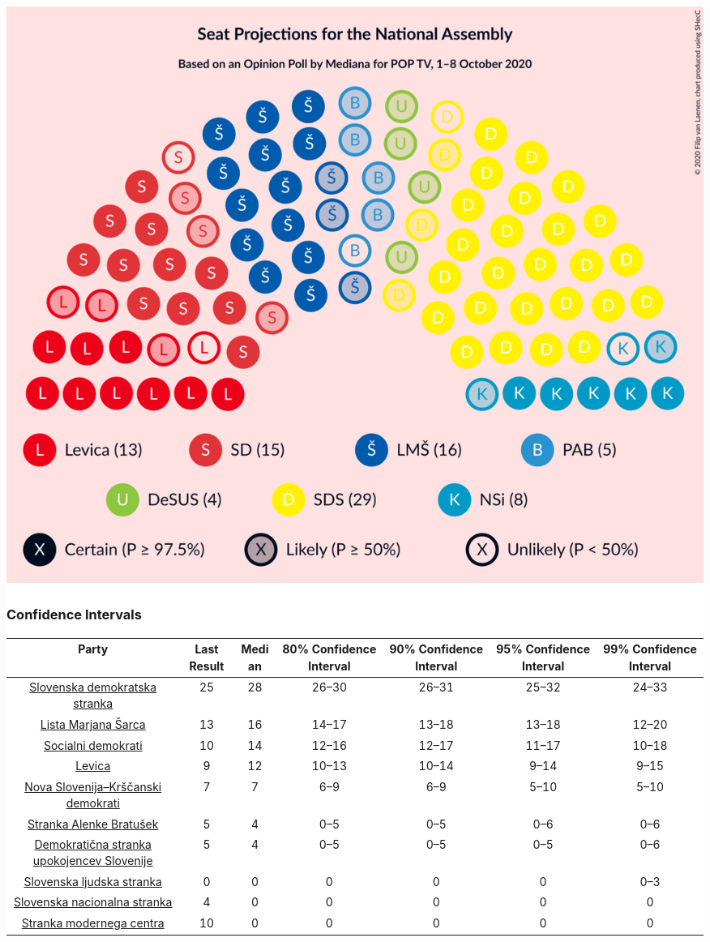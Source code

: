 ![Graph with seating plan not yet produced](2020-10-08-Mediana-seating-plan.png "Seating Plan")

### Confidence Intervals

| Party | Last Result | Median | 80% Confidence Interval | 90% Confidence Interval | 95% Confidence Interval | 99% Confidence Interval |
|:-----:|:-----------:|:------:|:-----------------------:|:-----------------------:|:-----------------------:|:-----------------------:|
| <a href="#slovenska-demokratska-stranka">Slovenska demokratska stranka</a> | 25 | 28 | 26–30 |26–31 |25–32 |24–33 |
| <a href="#lista-marjana-šarca">Lista Marjana Šarca</a> | 13 | 16 | 14–17 |13–18 |13–18 |12–20 |
| <a href="#socialni-demokrati">Socialni demokrati</a> | 10 | 14 | 12–16 |12–17 |11–17 |10–18 |
| <a href="#levica">Levica</a> | 9 | 12 | 10–13 |10–14 |9–14 |9–15 |
| <a href="#nova-slovenija–krščanski-demokrati">Nova Slovenija–Krščanski demokrati</a> | 7 | 7 | 6–9 |6–9 |5–10 |5–10 |
| <a href="#stranka-alenke-bratušek">Stranka Alenke Bratušek</a> | 5 | 4 | 0–5 |0–5 |0–6 |0–6 |
| <a href="#demokratična-stranka-upokojencev-slovenije">Demokratična stranka upokojencev Slovenije</a> | 5 | 4 | 0–5 |0–5 |0–5 |0–6 |
| <a href="#slovenska-ljudska-stranka">Slovenska ljudska stranka</a> | 0 | 0 | 0 |0 |0 |0–3 |
| <a href="#slovenska-nacionalna-stranka">Slovenska nacionalna stranka</a> | 4 | 0 | 0 |0 |0 |0 |
| <a href="#stranka-modernega-centra">Stranka modernega centra</a> | 10 | 0 | 0 |0 |0 |0 |
